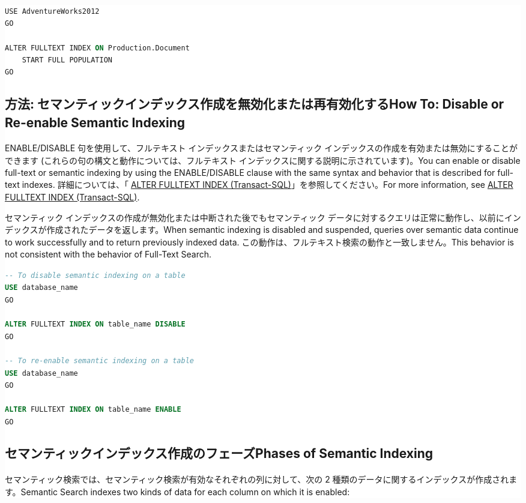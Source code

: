 ```vb  
USE AdventureWorks2012  
GO  
  
ALTER FULLTEXT INDEX ON Production.Document  
    START FULL POPULATION  
GO  
```  
  
##  <a name="how-to-disable-or-re-enable-semantic-indexing"></a><a name="HowToDisableIndexing"></a><span data-ttu-id="abc06-125">方法: セマンティックインデックス作成を無効化または再有効化する</span><span class="sxs-lookup"><span data-stu-id="abc06-125">How To: Disable or Re-enable Semantic Indexing</span></span>  
 <span data-ttu-id="abc06-126">ENABLE/DISABLE 句を使用して、フルテキスト インデックスまたはセマンティック インデックスの作成を有効または無効にすることができます (これらの句の構文と動作については、フルテキスト インデックスに関する説明に示されています)。</span><span class="sxs-lookup"><span data-stu-id="abc06-126">You can enable or disable full-text or semantic indexing by using the ENABLE/DISABLE clause with the same syntax and behavior that is described for full-text indexes.</span></span> <span data-ttu-id="abc06-127">詳細については、「 [ALTER FULLTEXT INDEX &#40;Transact-SQL&#41;](/sql/t-sql/statements/alter-fulltext-index-transact-sql)」を参照してください。</span><span class="sxs-lookup"><span data-stu-id="abc06-127">For more information, see [ALTER FULLTEXT INDEX &#40;Transact-SQL&#41;](/sql/t-sql/statements/alter-fulltext-index-transact-sql).</span></span>  
  
 <span data-ttu-id="abc06-128">セマンティック インデックスの作成が無効化または中断された後でもセマンティック データに対するクエリは正常に動作し、以前にインデックスが作成されたデータを返します。</span><span class="sxs-lookup"><span data-stu-id="abc06-128">When semantic indexing is disabled and suspended, queries over semantic data continue to work successfully and to return previously indexed data.</span></span> <span data-ttu-id="abc06-129">この動作は、フルテキスト検索の動作と一致しません。</span><span class="sxs-lookup"><span data-stu-id="abc06-129">This behavior is not consistent with the behavior of Full-Text Search.</span></span>  
  
```sql  
-- To disable semantic indexing on a table  
USE database_name  
GO  
  
ALTER FULLTEXT INDEX ON table_name DISABLE  
GO  
  
-- To re-enable semantic indexing on a table  
USE database_name  
GO  
  
ALTER FULLTEXT INDEX ON table_name ENABLE  
GO  
```  
  
##  <a name="phases-of-semantic-indexing"></a><a name="SemanticIndexing"></a><span data-ttu-id="abc06-130">セマンティックインデックス作成のフェーズ</span><span class="sxs-lookup"><span data-stu-id="abc06-130">Phases of Semantic Indexing</span></span>  
 <span data-ttu-id="abc06-131">セマンティック検索では、セマンティック検索が有効なそれぞれの列に対して、次の 2 種類のデータに関するインデックスが作成されます。</span><span class="sxs-lookup"><span data-stu-id="abc06-131">Semantic Search indexes two kinds of data for each column on which it is enabled:</span></span>  
  